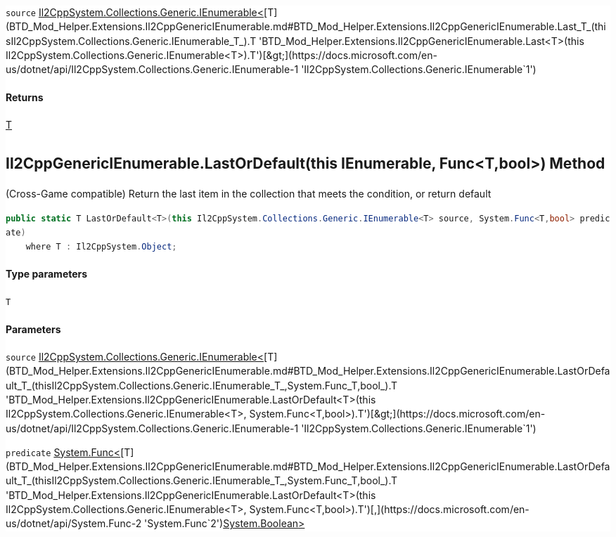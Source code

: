 <a name='BTD_Mod_Helper.Extensions.Il2CppGenericIEnumerable.Last_T_(thisIl2CppSystem.Collections.Generic.IEnumerable_T_).source'></a>

`source` [Il2CppSystem.Collections.Generic.IEnumerable&lt;](https://docs.microsoft.com/en-us/dotnet/api/Il2CppSystem.Collections.Generic.IEnumerable-1 'Il2CppSystem.Collections.Generic.IEnumerable`1')[T](BTD_Mod_Helper.Extensions.Il2CppGenericIEnumerable.md#BTD_Mod_Helper.Extensions.Il2CppGenericIEnumerable.Last_T_(thisIl2CppSystem.Collections.Generic.IEnumerable_T_).T 'BTD_Mod_Helper.Extensions.Il2CppGenericIEnumerable.Last<T>(this Il2CppSystem.Collections.Generic.IEnumerable<T>).T')[&gt;](https://docs.microsoft.com/en-us/dotnet/api/Il2CppSystem.Collections.Generic.IEnumerable-1 'Il2CppSystem.Collections.Generic.IEnumerable`1')

#### Returns
[T](BTD_Mod_Helper.Extensions.Il2CppGenericIEnumerable.md#BTD_Mod_Helper.Extensions.Il2CppGenericIEnumerable.Last_T_(thisIl2CppSystem.Collections.Generic.IEnumerable_T_).T 'BTD_Mod_Helper.Extensions.Il2CppGenericIEnumerable.Last<T>(this Il2CppSystem.Collections.Generic.IEnumerable<T>).T')

<a name='BTD_Mod_Helper.Extensions.Il2CppGenericIEnumerable.LastOrDefault_T_(thisIl2CppSystem.Collections.Generic.IEnumerable_T_,System.Func_T,bool_)'></a>

## Il2CppGenericIEnumerable.LastOrDefault<T>(this IEnumerable<T>, Func<T,bool>) Method

(Cross-Game compatible) Return the last item in the collection that meets the condition, or return default

```csharp
public static T LastOrDefault<T>(this Il2CppSystem.Collections.Generic.IEnumerable<T> source, System.Func<T,bool> predicate)
    where T : Il2CppSystem.Object;
```
#### Type parameters

<a name='BTD_Mod_Helper.Extensions.Il2CppGenericIEnumerable.LastOrDefault_T_(thisIl2CppSystem.Collections.Generic.IEnumerable_T_,System.Func_T,bool_).T'></a>

`T`
#### Parameters

<a name='BTD_Mod_Helper.Extensions.Il2CppGenericIEnumerable.LastOrDefault_T_(thisIl2CppSystem.Collections.Generic.IEnumerable_T_,System.Func_T,bool_).source'></a>

`source` [Il2CppSystem.Collections.Generic.IEnumerable&lt;](https://docs.microsoft.com/en-us/dotnet/api/Il2CppSystem.Collections.Generic.IEnumerable-1 'Il2CppSystem.Collections.Generic.IEnumerable`1')[T](BTD_Mod_Helper.Extensions.Il2CppGenericIEnumerable.md#BTD_Mod_Helper.Extensions.Il2CppGenericIEnumerable.LastOrDefault_T_(thisIl2CppSystem.Collections.Generic.IEnumerable_T_,System.Func_T,bool_).T 'BTD_Mod_Helper.Extensions.Il2CppGenericIEnumerable.LastOrDefault<T>(this Il2CppSystem.Collections.Generic.IEnumerable<T>, System.Func<T,bool>).T')[&gt;](https://docs.microsoft.com/en-us/dotnet/api/Il2CppSystem.Collections.Generic.IEnumerable-1 'Il2CppSystem.Collections.Generic.IEnumerable`1')

<a name='BTD_Mod_Helper.Extensions.Il2CppGenericIEnumerable.LastOrDefault_T_(thisIl2CppSystem.Collections.Generic.IEnumerable_T_,System.Func_T,bool_).predicate'></a>

`predicate` [System.Func&lt;](https://docs.microsoft.com/en-us/dotnet/api/System.Func-2 'System.Func`2')[T](BTD_Mod_Helper.Extensions.Il2CppGenericIEnumerable.md#BTD_Mod_Helper.Extensions.Il2CppGenericIEnumerable.LastOrDefault_T_(thisIl2CppSystem.Collections.Generic.IEnumerable_T_,System.Func_T,bool_).T 'BTD_Mod_Helper.Extensions.Il2CppGenericIEnumerable.LastOrDefault<T>(this Il2CppSystem.Collections.Generic.IEnumerable<T>, System.Func<T,bool>).T')[,](https://docs.microsoft.com/en-us/dotnet/api/System.Func-2 'System.Func`2')[System.Boolean](https://docs.microsoft.com/en-us/dotnet/api/System.Boolean 'System.Boolean')[&gt;](https://docs.microsoft.com/en-us/dotnet/api/System.Func-2 'System.Func`2')
